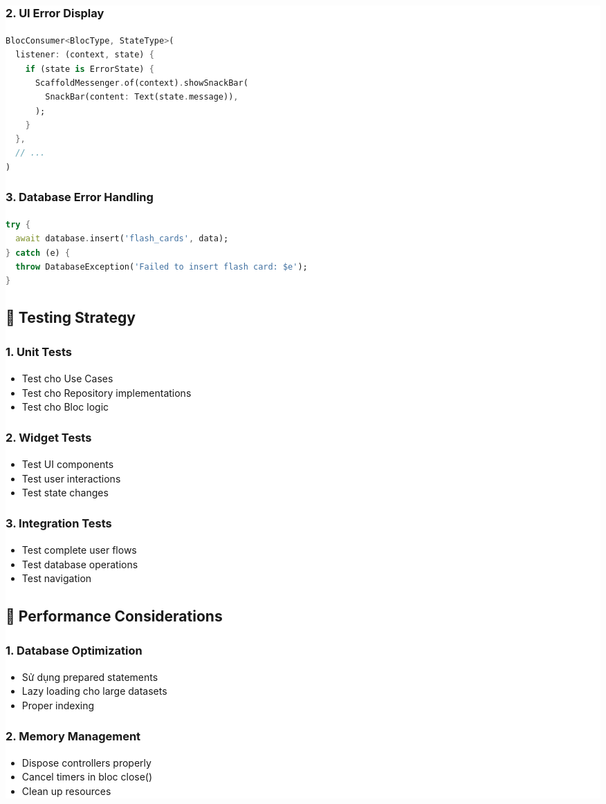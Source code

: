 ### 2. UI Error Display
```dart
BlocConsumer<BlocType, StateType>(
  listener: (context, state) {
    if (state is ErrorState) {
      ScaffoldMessenger.of(context).showSnackBar(
        SnackBar(content: Text(state.message)),
      );
    }
  },
  // ...
)
```

### 3. Database Error Handling
```dart
try {
  await database.insert('flash_cards', data);
} catch (e) {
  throw DatabaseException('Failed to insert flash card: $e');
}
```

## 🧪 Testing Strategy

### 1. Unit Tests
- Test cho Use Cases
- Test cho Repository implementations
- Test cho Bloc logic

### 2. Widget Tests
- Test UI components
- Test user interactions
- Test state changes

### 3. Integration Tests
- Test complete user flows
- Test database operations
- Test navigation

## 🚀 Performance Considerations

### 1. Database Optimization
- Sử dụng prepared statements
- Lazy loading cho large datasets
- Proper indexing

### 2. Memory Management
- Dispose controllers properly
- Cancel timers in bloc close()
- Clean up resources
